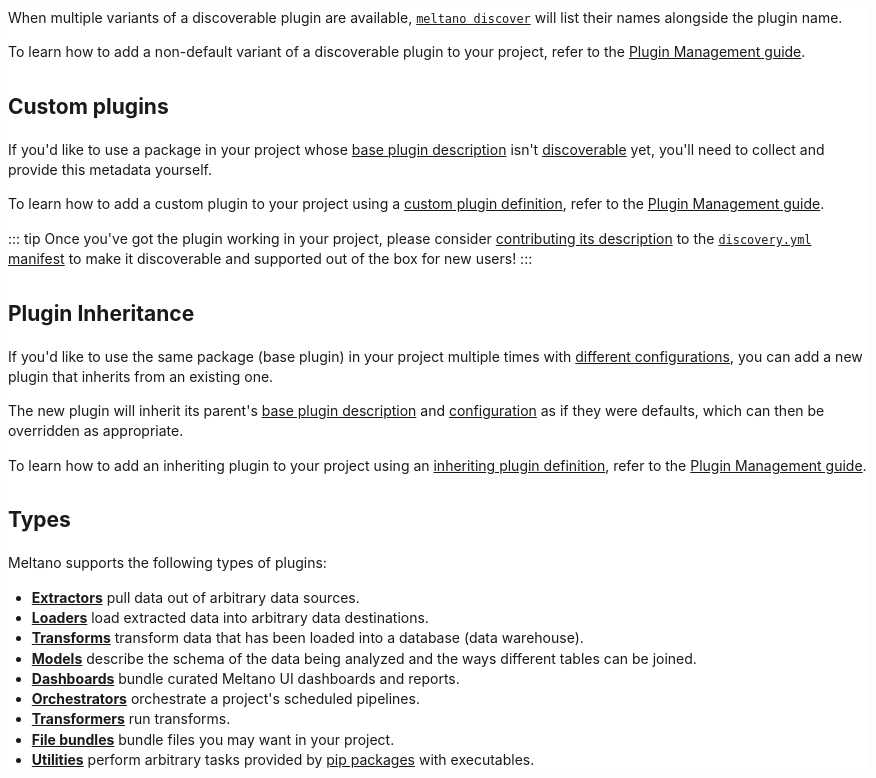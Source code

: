 When multiple variants of a discoverable plugin are available, [`meltano discover`](/reference/command-line-interface#discover) will list their names alongside the plugin name.

To learn how to add a non-default variant of a discoverable plugin to your project, refer to the [Plugin Management guide](/reference/plugin-management#variants).

## Custom plugins

If you'd like to use a package in your project whose [base plugin description](#project-plugins) isn't [discoverable](#discoverable-plugins) yet,
you'll need to collect and provide this metadata yourself.

To learn how to add a custom plugin to your project using a [custom plugin definition](/reference/project#custom-plugin-definitions), refer to the [Plugin Management guide](/reference/plugin-management#custom-plugins).

::: tip
Once you've got the plugin working in your project, please consider
[contributing its description](/getting-started/contributor-guide#discoverable-plugins)
to the [`discovery.yml` manifest](https://gitlab.com/meltano/meltano/-/blob/master/src/meltano/core/bundle/discovery.yml)
to make it discoverable and supported out of the box for new users!
:::

## Plugin Inheritance

If you'd like to use the same package (base plugin) in your project multiple times with [different configurations](/reference/configuration#multiple-plugin-configurations),
you can add a new plugin that inherits from an existing one.

The new plugin will inherit its parent's [base plugin description](#project-plugins) and [configuration](/reference/configuration) as if they were defaults,
which can then be overridden as appropriate.

To learn how to add an inheriting plugin to your project using an [inheriting plugin definition](/reference/project#inheriting-plugin-definitions), refer to the [Plugin Management guide](/reference/plugin-management#plugin-inheritance).

## Types

Meltano supports the following types of plugins:

- [**Extractors**](#extractors) pull data out of arbitrary data sources.
- [**Loaders**](#loaders) load extracted data into arbitrary data destinations.
- [**Transforms**](#transforms) transform data that has been loaded into a database (data warehouse).
- [**Models**](#models) describe the schema of the data being analyzed and the ways different tables can be joined.
- [**Dashboards**](#dashboards) bundle curated Meltano UI dashboards and reports.
- [**Orchestrators**](#orchestrators) orchestrate a project's scheduled pipelines.
- [**Transformers**](#transformers) run transforms.
- [**File bundles**](#file-bundles) bundle files you may want in your project.
- [**Utilities**](#utilities) perform arbitrary tasks provided by [pip packages](https://pip.pypa.io/en/stable/) with executables.
